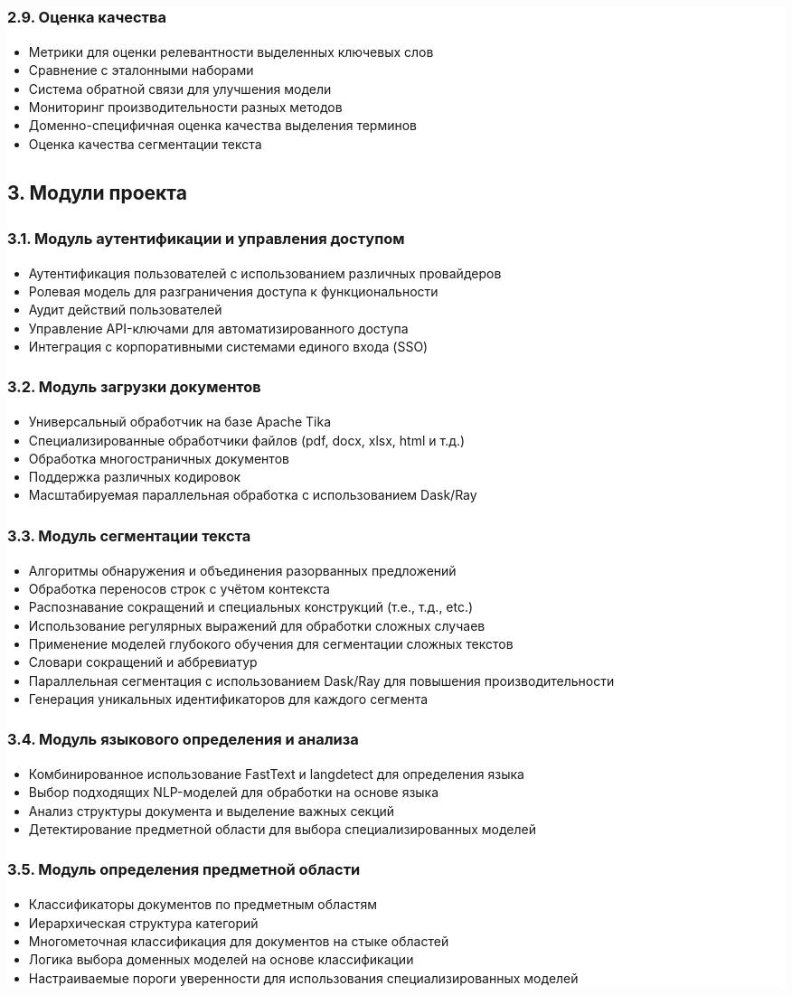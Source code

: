 ### 2.9. Оценка качества

- Метрики для оценки релевантности выделенных ключевых слов
- Сравнение с эталонными наборами
- Система обратной связи для улучшения модели
- Мониторинг производительности разных методов
- Доменно-специфичная оценка качества выделения терминов
- Оценка качества сегментации текста

## 3. Модули проекта

### 3.1. Модуль аутентификации и управления доступом

- Аутентификация пользователей с использованием различных провайдеров
- Ролевая модель для разграничения доступа к функциональности
- Аудит действий пользователей
- Управление API-ключами для автоматизированного доступа
- Интеграция с корпоративными системами единого входа (SSO)

### 3.2. Модуль загрузки документов

- Универсальный обработчик на базе Apache Tika
- Специализированные обработчики файлов (pdf, docx, xlsx, html и т.д.)
- Обработка многостраничных документов
- Поддержка различных кодировок
- Масштабируемая параллельная обработка с использованием Dask/Ray

### 3.3. Модуль сегментации текста

- Алгоритмы обнаружения и объединения разорванных предложений
- Обработка переносов строк с учётом контекста
- Распознавание сокращений и специальных конструкций (т.е., т.д., etc.)
- Использование регулярных выражений для обработки сложных случаев
- Применение моделей глубокого обучения для сегментации сложных текстов
- Словари сокращений и аббревиатур
- Параллельная сегментация с использованием Dask/Ray для повышения производительности
- Генерация уникальных идентификаторов для каждого сегмента

### 3.4. Модуль языкового определения и анализа

- Комбинированное использование FastText и langdetect для определения языка
- Выбор подходящих NLP-моделей для обработки на основе языка
- Анализ структуры документа и выделение важных секций
- Детектирование предметной области для выбора специализированных моделей

### 3.5. Модуль определения предметной области

- Классификаторы документов по предметным областям
- Иерархическая структура категорий
- Многометочная классификация для документов на стыке областей
- Логика выбора доменных моделей на основе классификации
- Настраиваемые пороги уверенности для использования специализированных моделей
